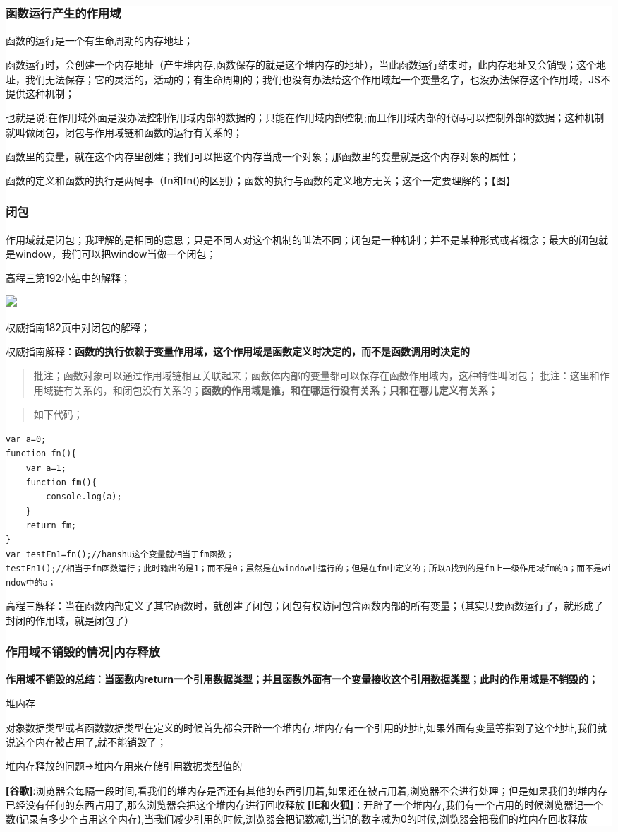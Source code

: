### 函数运行产生的作用域

函数的运行是一个有生命周期的内存地址；

函数运行时，会创建一个内存地址（产生堆内存,函数保存的就是这个堆内存的地址），当此函数运行结束时，此内存地址又会销毁；这个地址，我们无法保存；它的灵活的，活动的；有生命周期的；我们也没有办法给这个作用域起一个变量名字，也没办法保存这个作用域，JS不提供这种机制；

也就是说:在作用域外面是没办法控制作用域内部的数据的；只能在作用域内部控制;而且作用域内部的代码可以控制外部的数据；这种机制就叫做闭包，闭包与作用域链和函数的运行有关系的；

函数里的变量，就在这个内存里创建；我们可以把这个内存当成一个对象；那函数里的变量就是这个内存对象的属性；

函数的定义和函数的执行是两码事（fn和fn()的区别）；函数的执行与函数的定义地方无关；这个一定要理解的；【图】

### 闭包

作用域就是闭包；我理解的是相同的意思；只是不同人对这个机制的叫法不同；闭包是一种机制；并不是某种形式或者概念；最大的闭包就是window，我们可以把window当做一个闭包；

高程三第192小结中的解释；

![](http://i.imgur.com/SO7gALy.png)

权威指南182页中对闭包的解释；

权威指南解释：**函数的执行依赖于变量作用域，这个作用域是函数定义时决定的，而不是函数调用时决定的**

> 批注；函数对象可以通过作用域链相互关联起来；函数体内部的变量都可以保存在函数作用域内，这种特性叫闭包；
> 批注：这里和作用域链有关系的，和闭包没有关系的；**函数的作用域是谁，和在哪运行没有关系；只和在哪儿定义有关系；**

> 如下代码；

	var a=0;
	function fn(){
		var a=1;
		function fm(){
			console.log(a);
		}
		return fm;
	}
	var testFn1=fn();//hanshu这个变量就相当于fm函数；
	testFn1();//相当于fm函数运行；此时输出的是1；而不是0；虽然是在window中运行的；但是在fn中定义的；所以a找到的是fm上一级作用域fm的a；而不是window中的a；

高程三解释：当在函数内部定义了其它函数时，就创建了闭包；闭包有权访问包含函数内部的所有变量；（其实只要函数运行了，就形成了封闭的作用域，就是闭包了）

### 作用域不销毁的情况|内存释放

**作用域不销毁的总结：当函数内return一个引用数据类型；并且函数外面有一个变量接收这个引用数据类型；此时的作用域是不销毁的；**

堆内存

对象数据类型或者函数数据类型在定义的时候首先都会开辟一个堆内存,堆内存有一个引用的地址,如果外面有变量等指到了这个地址,我们就说这个内存被占用了,就不能销毁了；

堆内存释放的问题->堆内存用来存储引用数据类型值的

**[谷歌]**:浏览器会每隔一段时间,看我们的堆内存是否还有其他的东西引用着,如果还在被占用着,浏览器不会进行处理；但是如果我们的堆内存已经没有任何的东西占用了,那么浏览器会把这个堆内存进行回收释放
**[IE和火狐]**：开辟了一个堆内存,我们有一个占用的时候浏览器记一个数(记录有多少个占用这个内存),当我们减少引用的时候,浏览器会把记数减1,当记的数字减为0的时候,浏览器会把我们的堆内存回收释放
